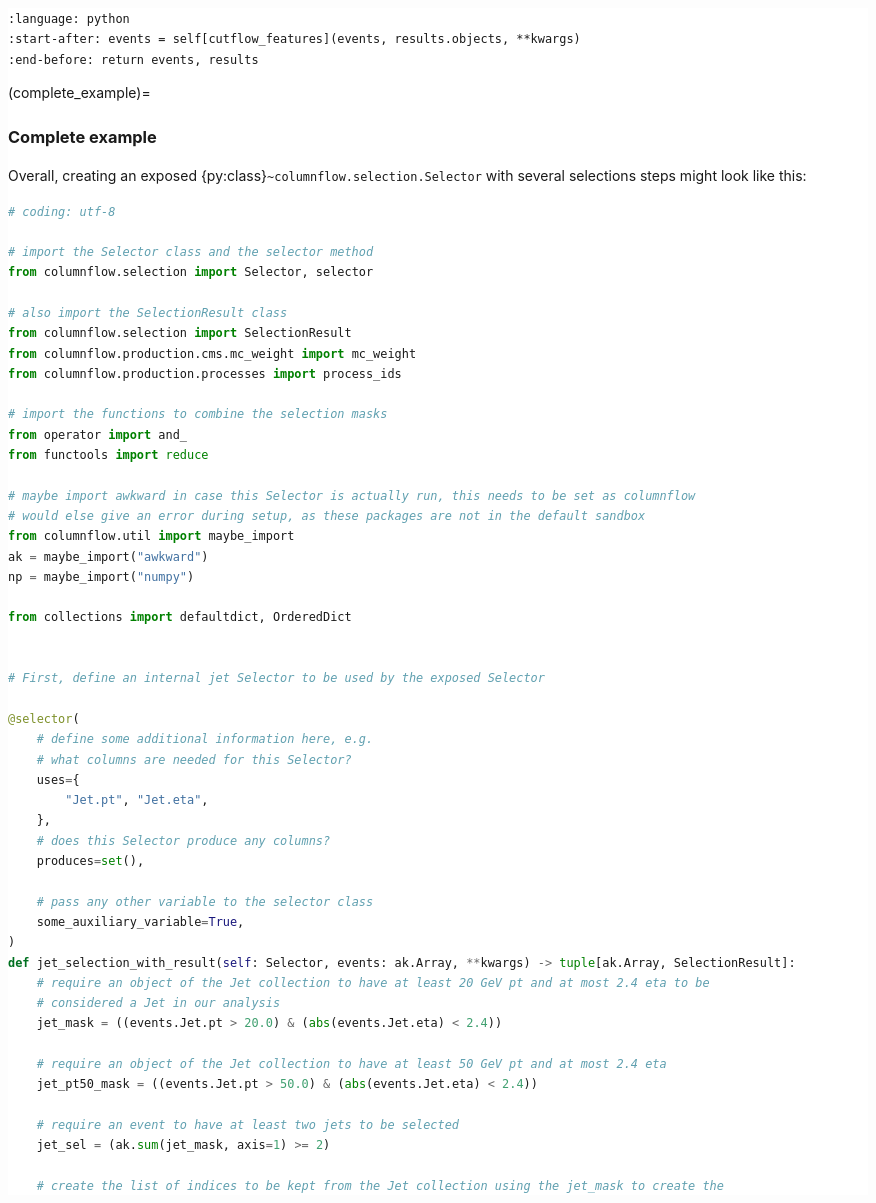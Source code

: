 ```{literalinclude} ../../../analysis_templates/cms_minimal/__cf_module_name__/selection/example.py
:language: python
:start-after: events = self[cutflow_features](events, results.objects, **kwargs)
:end-before: return events, results
```

(complete_example)=

### Complete example

Overall, creating an exposed {py:class}`~columnflow.selection.Selector` with several selections steps might look like this:

```python
# coding: utf-8

# import the Selector class and the selector method
from columnflow.selection import Selector, selector

# also import the SelectionResult class
from columnflow.selection import SelectionResult
from columnflow.production.cms.mc_weight import mc_weight
from columnflow.production.processes import process_ids

# import the functions to combine the selection masks
from operator import and_
from functools import reduce

# maybe import awkward in case this Selector is actually run, this needs to be set as columnflow
# would else give an error during setup, as these packages are not in the default sandbox
from columnflow.util import maybe_import
ak = maybe_import("awkward")
np = maybe_import("numpy")

from collections import defaultdict, OrderedDict


# First, define an internal jet Selector to be used by the exposed Selector

@selector(
    # define some additional information here, e.g.
    # what columns are needed for this Selector?
    uses={
        "Jet.pt", "Jet.eta",
    },
    # does this Selector produce any columns?
    produces=set(),

    # pass any other variable to the selector class
    some_auxiliary_variable=True,
)
def jet_selection_with_result(self: Selector, events: ak.Array, **kwargs) -> tuple[ak.Array, SelectionResult]:
    # require an object of the Jet collection to have at least 20 GeV pt and at most 2.4 eta to be
    # considered a Jet in our analysis
    jet_mask = ((events.Jet.pt > 20.0) & (abs(events.Jet.eta) < 2.4))

    # require an object of the Jet collection to have at least 50 GeV pt and at most 2.4 eta
    jet_pt50_mask = ((events.Jet.pt > 50.0) & (abs(events.Jet.eta) < 2.4))

    # require an event to have at least two jets to be selected
    jet_sel = (ak.sum(jet_mask, axis=1) >= 2)

    # create the list of indices to be kept from the Jet collection using the jet_mask to create the
```